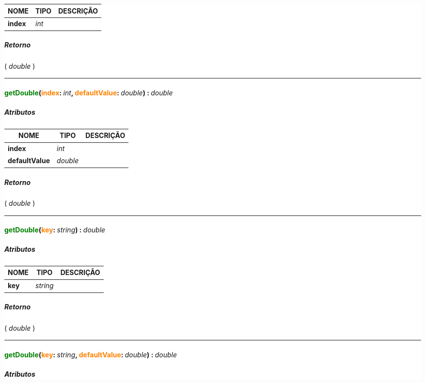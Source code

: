 | NOME | TIPO | DESCRIÇÃO |
|---|---|---|
| **index** | _int_ |   |

##### Retorno

( _double_ )


---

#### <span style="color: #008000">getDouble</span>(<span style="color: #FF8000">index</span>: <span style="font-weight: normal; font-style: italic;">int</span>, <span style="color: #FF8000">defaultValue</span>: <span style="font-weight: normal; font-style: italic;">double</span>) : <span style="font-weight: normal; font-style: italic;">double</span>
##### Atributos

| NOME | TIPO | DESCRIÇÃO |
|---|---|---|
| **index** | _int_ |   |
| **defaultValue** | _double_ |   |

##### Retorno

( _double_ )


---

#### <span style="color: #008000">getDouble</span>(<span style="color: #FF8000">key</span>: <span style="font-weight: normal; font-style: italic;">string</span>) : <span style="font-weight: normal; font-style: italic;">double</span>
##### Atributos

| NOME | TIPO | DESCRIÇÃO |
|---|---|---|
| **key** | _string_ |   |

##### Retorno

( _double_ )


---

#### <span style="color: #008000">getDouble</span>(<span style="color: #FF8000">key</span>: <span style="font-weight: normal; font-style: italic;">string</span>, <span style="color: #FF8000">defaultValue</span>: <span style="font-weight: normal; font-style: italic;">double</span>) : <span style="font-weight: normal; font-style: italic;">double</span>
##### Atributos
